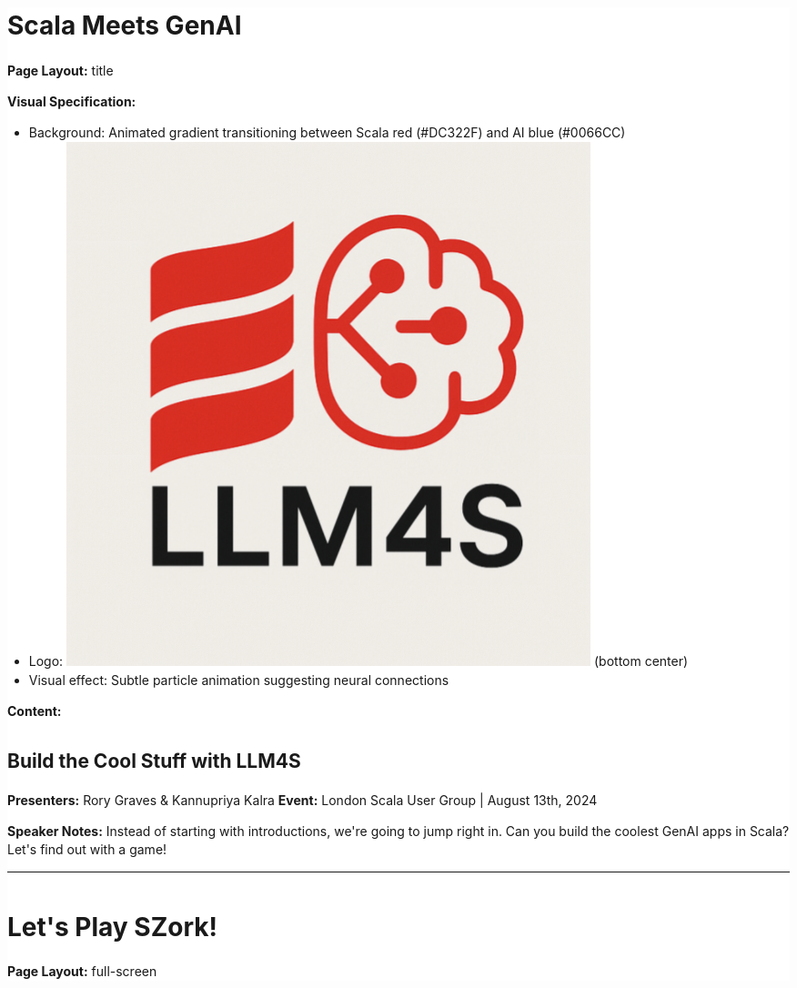 
# Scala Meets GenAI
**Page Layout:** title

**Visual Specification:**
- Background: Animated gradient transitioning between Scala red (#DC322F) and AI blue (#0066CC)
- Logo: ![LLM4S Logo](assets/logos/llm4s_logo.png) (bottom center)
- Visual effect: Subtle particle animation suggesting neural connections

**Content:**
## Build the Cool Stuff with LLM4S

**Presenters:** Rory Graves & Kannupriya Kalra
**Event:** London Scala User Group | August 13th, 2024

**Speaker Notes:**
Instead of starting with introductions, we're going to jump right in. Can you build the coolest GenAI apps in Scala? Let's find out with a game!

---


# Let's Play SZork!
**Page Layout:** full-screen
